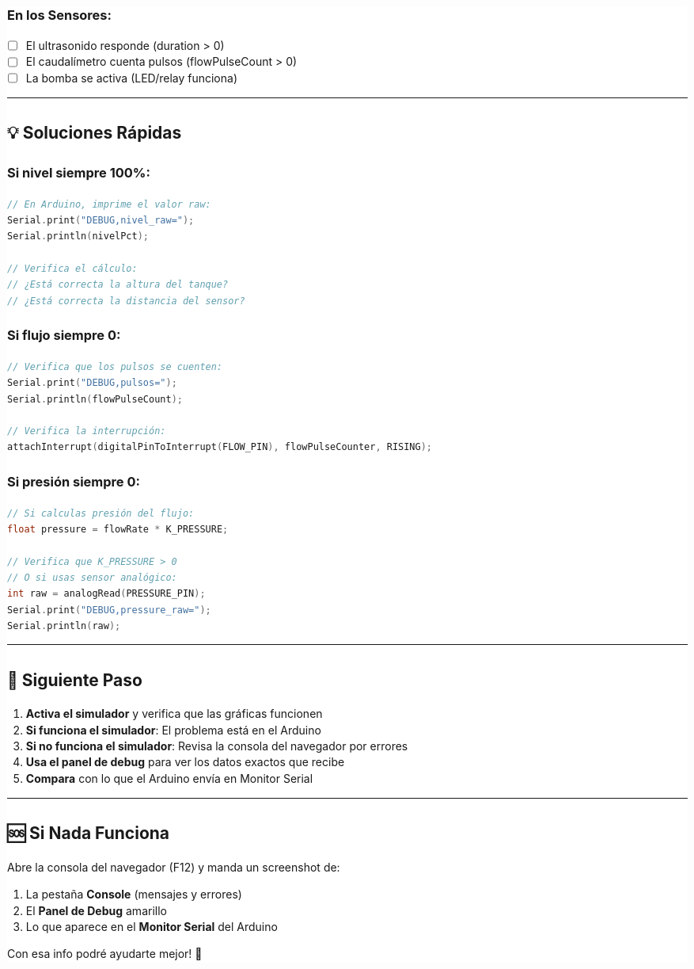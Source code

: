 ### **En los Sensores:**
- [ ] El ultrasonido responde (duration > 0)
- [ ] El caudalímetro cuenta pulsos (flowPulseCount > 0)
- [ ] La bomba se activa (LED/relay funciona)

---

## 💡 Soluciones Rápidas

### **Si nivel siempre 100%:**
```cpp
// En Arduino, imprime el valor raw:
Serial.print("DEBUG,nivel_raw=");
Serial.println(nivelPct);

// Verifica el cálculo:
// ¿Está correcta la altura del tanque?
// ¿Está correcta la distancia del sensor?
```

### **Si flujo siempre 0:**
```cpp
// Verifica que los pulsos se cuenten:
Serial.print("DEBUG,pulsos=");
Serial.println(flowPulseCount);

// Verifica la interrupción:
attachInterrupt(digitalPinToInterrupt(FLOW_PIN), flowPulseCounter, RISING);
```

### **Si presión siempre 0:**
```cpp
// Si calculas presión del flujo:
float pressure = flowRate * K_PRESSURE;

// Verifica que K_PRESSURE > 0
// O si usas sensor analógico:
int raw = analogRead(PRESSURE_PIN);
Serial.print("DEBUG,pressure_raw=");
Serial.println(raw);
```

---

## 📝 Siguiente Paso

1. **Activa el simulador** y verifica que las gráficas funcionen
2. **Si funciona el simulador**: El problema está en el Arduino
3. **Si no funciona el simulador**: Revisa la consola del navegador por errores
4. **Usa el panel de debug** para ver los datos exactos que recibe
5. **Compara** con lo que el Arduino envía en Monitor Serial

---

## 🆘 Si Nada Funciona

Abre la consola del navegador (F12) y manda un screenshot de:
1. La pestaña **Console** (mensajes y errores)
2. El **Panel de Debug** amarillo
3. Lo que aparece en el **Monitor Serial** del Arduino

Con esa info podré ayudarte mejor! 🚀
